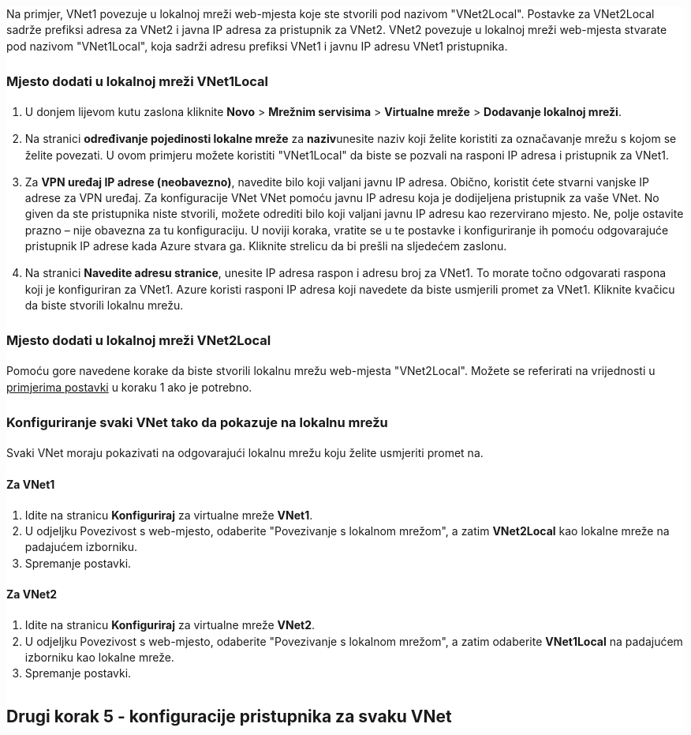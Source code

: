 Na primjer, VNet1 povezuje u lokalnoj mreži web-mjesta koje ste stvorili pod nazivom "VNet2Local". Postavke za VNet2Local sadrže prefiksi adresa za VNet2 i javna IP adresa za pristupnik za VNet2. VNet2 povezuje u lokalnoj mreži web-mjesta stvarate pod nazivom "VNet1Local", koja sadrži adresu prefiksi VNet1 i javnu IP adresu VNet1 pristupnika.

### <a name="localnet"></a>Mjesto dodati u lokalnoj mreži VNet1Local

1. U donjem lijevom kutu zaslona kliknite **Novo** > **Mrežnim servisima** > **Virtualne mreže** > **Dodavanje lokalnoj mreži**.

2. Na stranici **određivanje pojedinosti lokalne mreže** za **naziv**unesite naziv koji želite koristiti za označavanje mrežu s kojom se želite povezati. U ovom primjeru možete koristiti "VNet1Local" da biste se pozvali na rasponi IP adresa i pristupnik za VNet1.

3. Za **VPN uređaj IP adrese (neobavezno)**, navedite bilo koji valjani javnu IP adresa. Obično, koristit ćete stvarni vanjske IP adrese za VPN uređaj. Za konfiguracije VNet VNet pomoću javnu IP adresu koja je dodijeljena pristupnik za vaše VNet. No given da ste pristupnika niste stvorili, možete odrediti bilo koji valjani javnu IP adresu kao rezervirano mjesto. Ne, polje ostavite prazno – nije obavezna za tu konfiguraciju. U noviji koraka, vratite se u te postavke i konfiguriranje ih pomoću odgovarajuće pristupnik IP adrese kada Azure stvara ga. Kliknite strelicu da bi prešli na sljedećem zaslonu.

4. Na stranici **Navedite adresu stranice**, unesite IP adresa raspon i adresu broj za VNet1. To morate točno odgovarati raspona koji je konfiguriran za VNet1. Azure koristi rasponi IP adresa koji navedete da biste usmjerili promet za VNet1. Kliknite kvačicu da biste stvorili lokalnu mrežu.

### <a name="add-the-local-network-site-vnet2local"></a>Mjesto dodati u lokalnoj mreži VNet2Local

Pomoću gore navedene korake da biste stvorili lokalnu mrežu web-mjesta "VNet2Local". Možete se referirati na vrijednosti u [primjerima postavki](#step1) u koraku 1 ako je potrebno.

### <a name="configure-each-vnet-to-point-to-a-local-network"></a>Konfiguriranje svaki VNet tako da pokazuje na lokalnu mrežu

Svaki VNet moraju pokazivati na odgovarajući lokalnu mrežu koju želite usmjeriti promet na. 

#### <a name="for-vnet1"></a>Za VNet1

1. Idite na stranicu **Konfiguriraj** za virtualne mreže **VNet1**. 
2. U odjeljku Povezivost s web-mjesto, odaberite "Povezivanje s lokalnom mrežom", a zatim **VNet2Local** kao lokalne mreže na padajućem izborniku. 
3. Spremanje postavki.

#### <a name="for-vnet2"></a>Za VNet2

1. Idite na stranicu **Konfiguriraj** za virtualne mreže **VNet2**. 
2. U odjeljku Povezivost s web-mjesto, odaberite "Povezivanje s lokalnom mrežom", a zatim odaberite **VNet1Local** na padajućem izborniku kao lokalne mreže. 
3. Spremanje postavki.

## <a name="step-5---configure-a-gateway-for-each-vnet"></a>Drugi korak 5 - konfiguracije pristupnika za svaku VNet
